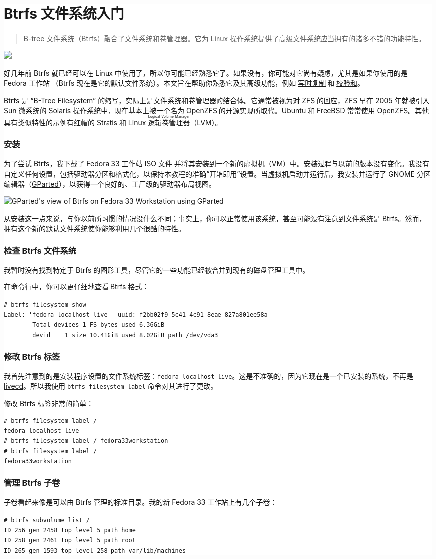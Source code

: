 [#]: collector: (lujun9972)
[#]: translator: (Chao-zhi)
[#]: reviewer: (wxy)
[#]: publisher: (wxy)
[#]: url: (https://linux.cn/article-13440-1.html)
[#]: subject: (Getting started with btrfs for Linux)
[#]: via: (https://opensource.com/article/20/11/btrfs-linux)
[#]: author: (Alan Formy-Duval https://opensource.com/users/alanfdoss)

Btrfs 文件系统入门
======

> B-tree 文件系统（Btrfs）融合了文件系统和卷管理器。它为 Linux 操作系统提供了高级文件系统应当拥有的诸多不错的功能特性。

![](https://img.linux.net.cn/data/attachment/album/202105/30/070203wkxsufbx1zlccyl9.jpg)

好几年前 Btrfs 就已经可以在 Linux 中使用了，所以你可能已经熟悉它了。如果没有，你可能对它尚有疑虑，尤其是如果你使用的是 Fedora 工作站 （Btrfs 现在是它的默认文件系统）。本文旨在帮助你熟悉它及其高级功能，例如 [写时复制][2] 和 [校验和][3]。

Btrfs 是 “B-Tree Filesystem” 的缩写，实际上是文件系统和卷管理器的结合体。它通常被视为对 ZFS 的回应，ZFS 早在 2005 年就被引入 Sun 微系统的 Solaris 操作系统中，现在基本上被一个名为 OpenZFS 的开源实现所取代。Ubuntu 和 FreeBSD 常常使用 OpenZFS。其他具有类似特性的示例有红帽的 Stratis 和 Linux <ruby>逻辑卷管理器<rt>Logical Volume Manager</rt></ruby>（LVM）。

### 安装

为了尝试 Btrfs，我下载了 Fedora 33 工作站 [ISO 文件][4] 并将其安装到一个新的虚拟机（VM）中。安装过程与以前的版本没有变化。我没有自定义任何设置，包括驱动器分区和格式化，以保持本教程的准确“开箱即用”设置。当虚拟机启动并运行后，我安装并运行了 GNOME 分区编辑器（[GParted][5]），以获得一个良好的、工厂级的驱动器布局视图。

![GParted's view of Btrfs on Fedora 33 Workstation using GParted][6]

从安装这一点来说，与你以前所习惯的情况没什么不同；事实上，你可以正常使用该系统，甚至可能没有注意到文件系统是 Btrfs。然而，拥有这个新的默认文件系统使你能够利用几个很酷的特性。

### 检查 Btrfs 文件系统

我暂时没有找到特定于 Btrfs 的图形工具，尽管它的一些功能已经被合并到现有的磁盘管理工具中。

在命令行中，你可以更仔细地查看 Btrfs 格式：

```
# btrfs filesystem show
Label: 'fedora_localhost-live'  uuid: f2bb02f9-5c41-4c91-8eae-827a801ee58a
        Total devices 1 FS bytes used 6.36GiB
        devid    1 size 10.41GiB used 8.02GiB path /dev/vda3
```

### 修改 Btrfs 标签

我首先注意到的是安装程序设置的文件系统标签：`fedora_localhost-live`。这是不准确的，因为它现在是一个已安装的系统，不再是 [livecd][8]。所以我使用 `btrfs filesystem label` 命令对其进行了更改。

修改 Btrfs 标签非常的简单：

```
# btrfs filesystem label /
fedora_localhost-live
# btrfs filesystem label / fedora33workstation
# btrfs filesystem label /
fedora33workstation
```

### 管理 Btrfs 子卷

子卷看起来像是可以由 Btrfs 管理的标准目录。我的新 Fedora 33 工作站上有几个子卷：

```
# btrfs subvolume list /
ID 256 gen 2458 top level 5 path home
ID 258 gen 2461 top level 5 path root
ID 265 gen 1593 top level 258 path var/lib/machines
```


[a]: https://opensource.com/users/alanfdoss
[b]: https://github.com/lujun9972
[1]: https://opensource.com/sites/default/files/styles/image-full-size/public/lead-images/files_documents_organize_letter.png?itok=GTtiiabr (Filing cabinet for organization)
[2]: https://en.wikipedia.org/wiki/Copy-on-write
[3]: https://en.wikipedia.org/wiki/Checksum
[4]: https://getfedora.org/en/workstation/download/
[5]: https://gparted.org/
[6]: https://opensource.com/sites/default/files/uploads/gparted_btrfs.png (GParted's view of Btrfs on Fedora 33 Workstation using GParted)
[7]: https://creativecommons.org/licenses/by-sa/4.0/
[8]: https://en.wikipedia.org/wiki/Live_CD
[9]: https://www.wildfly.org/